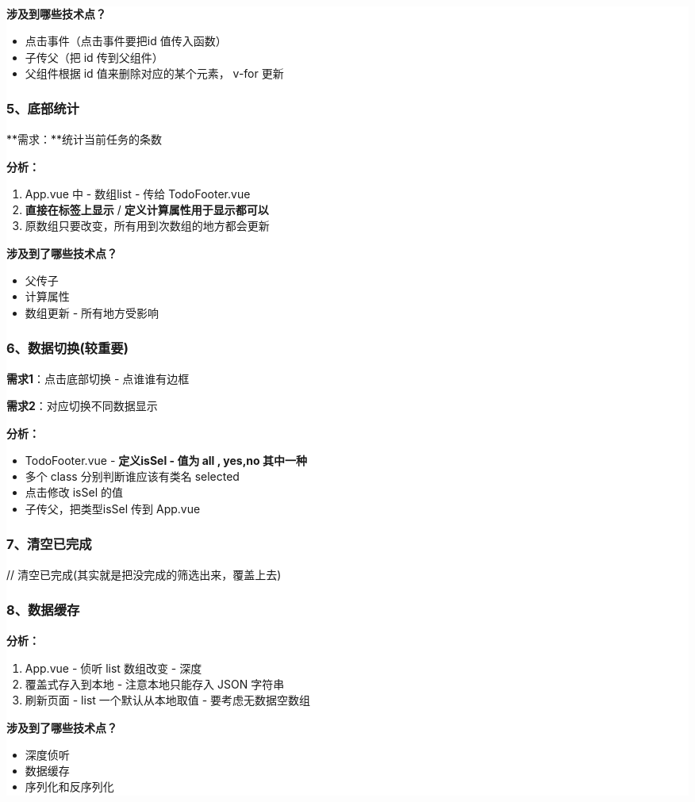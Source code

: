 **涉及到哪些技术点？**

- 点击事件（点击事件要把id 值传入函数）
- 子传父（把 id 传到父组件）
- 父组件根据 id 值来删除对应的某个元素， v-for 更新





### 5、底部统计

**需求：**统计当前任务的条数

**分析：**

1. App.vue 中 - 数组list - 传给 TodoFooter.vue 
2. **直接在标签上显示** / **定义计算属性用于显示都可以**
3. 原数组只要改变，所有用到次数组的地方都会更新

**涉及到了哪些技术点？**

- 父传子
- 计算属性
- 数组更新 - 所有地方受影响



### 6、数据切换(较重要)

**需求1**：点击底部切换 - 点谁谁有边框

**需求2**：对应切换不同数据显示

**分析：**

- TodoFooter.vue - **定义isSel - 值为 all , yes,no 其中一种**
- 多个 class 分别判断谁应该有类名 selected
- 点击修改 isSel 的值
- 子传父，把类型isSel 传到 App.vue



### 7、清空已完成

// 清空已完成(其实就是把没完成的筛选出来，覆盖上去)



### 8、数据缓存

**分析：**

1. App.vue  -  侦听 list 数组改变 - 深度
2. 覆盖式存入到本地  - 注意本地只能存入 JSON 字符串
3. 刷新页面 - list 一个默认从本地取值 - 要考虑无数据空数组

**涉及到了哪些技术点？**

- 深度侦听
- 数据缓存
- 序列化和反序列化
